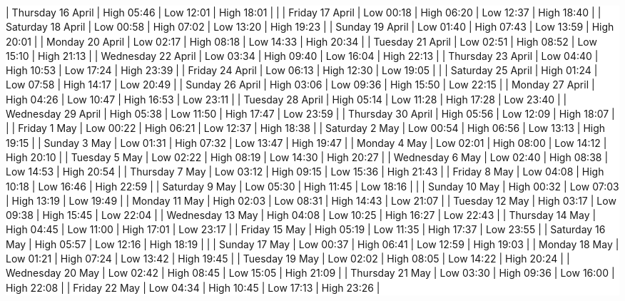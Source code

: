 | Thursday 16 April | High 05:46 | Low 12:01 | High 18:01 |  | 
| Friday 17 April | Low 00:18 | High 06:20 | Low 12:37 | High 18:40 | 
| Saturday 18 April | Low 00:58 | High 07:02 | Low 13:20 | High 19:23 | 
| Sunday 19 April | Low 01:40 | High 07:43 | Low 13:59 | High 20:01 | 
| Monday 20 April | Low 02:17 | High 08:18 | Low 14:33 | High 20:34 | 
| Tuesday 21 April | Low 02:51 | High 08:52 | Low 15:10 | High 21:13 | 
| Wednesday 22 April | Low 03:34 | High 09:40 | Low 16:04 | High 22:13 | 
| Thursday 23 April | Low 04:40 | High 10:53 | Low 17:24 | High 23:39 | 
| Friday 24 April | Low 06:13 | High 12:30 | Low 19:05 |  | 
| Saturday 25 April | High 01:24 | Low 07:58 | High 14:17 | Low 20:49 | 
| Sunday 26 April | High 03:06 | Low 09:36 | High 15:50 | Low 22:15 | 
| Monday 27 April | High 04:26 | Low 10:47 | High 16:53 | Low 23:11 | 
| Tuesday 28 April | High 05:14 | Low 11:28 | High 17:28 | Low 23:40 | 
| Wednesday 29 April | High 05:38 | Low 11:50 | High 17:47 | Low 23:59 | 
| Thursday 30 April | High 05:56 | Low 12:09 | High 18:07 |  | 
| Friday 1 May | Low 00:22 | High 06:21 | Low 12:37 | High 18:38 | 
| Saturday 2 May | Low 00:54 | High 06:56 | Low 13:13 | High 19:15 | 
| Sunday 3 May | Low 01:31 | High 07:32 | Low 13:47 | High 19:47 | 
| Monday 4 May | Low 02:01 | High 08:00 | Low 14:12 | High 20:10 | 
| Tuesday 5 May | Low 02:22 | High 08:19 | Low 14:30 | High 20:27 | 
| Wednesday 6 May | Low 02:40 | High 08:38 | Low 14:53 | High 20:54 | 
| Thursday 7 May | Low 03:12 | High 09:15 | Low 15:36 | High 21:43 | 
| Friday 8 May | Low 04:08 | High 10:18 | Low 16:46 | High 22:59 | 
| Saturday 9 May | Low 05:30 | High 11:45 | Low 18:16 |  | 
| Sunday 10 May | High 00:32 | Low 07:03 | High 13:19 | Low 19:49 | 
| Monday 11 May | High 02:03 | Low 08:31 | High 14:43 | Low 21:07 | 
| Tuesday 12 May | High 03:17 | Low 09:38 | High 15:45 | Low 22:04 | 
| Wednesday 13 May | High 04:08 | Low 10:25 | High 16:27 | Low 22:43 | 
| Thursday 14 May | High 04:45 | Low 11:00 | High 17:01 | Low 23:17 | 
| Friday 15 May | High 05:19 | Low 11:35 | High 17:37 | Low 23:55 | 
| Saturday 16 May | High 05:57 | Low 12:16 | High 18:19 |  | 
| Sunday 17 May | Low 00:37 | High 06:41 | Low 12:59 | High 19:03 | 
| Monday 18 May | Low 01:21 | High 07:24 | Low 13:42 | High 19:45 | 
| Tuesday 19 May | Low 02:02 | High 08:05 | Low 14:22 | High 20:24 | 
| Wednesday 20 May | Low 02:42 | High 08:45 | Low 15:05 | High 21:09 | 
| Thursday 21 May | Low 03:30 | High 09:36 | Low 16:00 | High 22:08 | 
| Friday 22 May | Low 04:34 | High 10:45 | Low 17:13 | High 23:26 | 